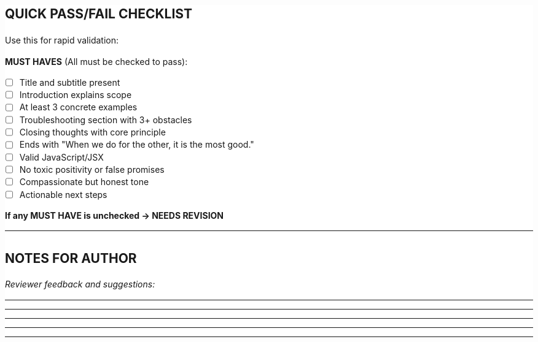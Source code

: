 
## QUICK PASS/FAIL CHECKLIST

Use this for rapid validation:

**MUST HAVES** (All must be checked to pass):
- [ ] Title and subtitle present
- [ ] Introduction explains scope
- [ ] At least 3 concrete examples
- [ ] Troubleshooting section with 3+ obstacles
- [ ] Closing thoughts with core principle
- [ ] Ends with "When we do for the other, it is the most good."
- [ ] Valid JavaScript/JSX
- [ ] No toxic positivity or false promises
- [ ] Compassionate but honest tone
- [ ] Actionable next steps

**If any MUST HAVE is unchecked → NEEDS REVISION**

---

## NOTES FOR AUTHOR

*Reviewer feedback and suggestions:*

_______________________________________________
_______________________________________________
_______________________________________________
_______________________________________________
_______________________________________________

